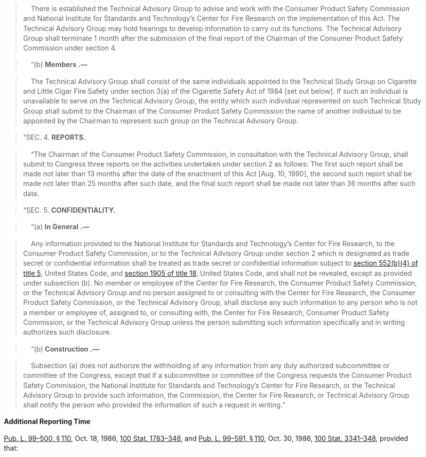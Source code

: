 >     There is established the Technical Advisory Group to advise and work with the Consumer Product Safety Commission and National Institute for Standards and Technology’s Center for Fire Research on the implementation of this Act. The Technical Advisory Group may hold hearings to de­velop information to carry out its functions. The Technical Advisory Group shall terminate 1 month after the submission of the final report of the Chairman of the Consumer Product Safety Commission under section 4.

>     “(b)  __Members__  __.—__ 

>     The Technical Advisory Group shall consist of the same individuals appointed to the Technical Study Group on Cigarette and Little Cigar Fire Safety under section 3(a) of the Cigarette Safety Act of 1984 \[set out below\]. If such an individual is unavailable to serve on the Technical Advisory Group, the entity which such individual represented on such Technical Study Group shall submit to the Chairman of the Consumer Product Safety Commission the name of another individual to be appointed by the Chairman to represent such group on the Technical Advisory Group.

> “SEC. 4. __REPORTS.__ 

>     “The Chairman of the Consumer Product Safety Commission, in consultation with the Technical Advisory Group, shall submit to Congress three reports on the activities undertaken under section 2 as follows: The first such report shall be made not later than 13 months after the date of the enactment of this Act \[Aug. 10, 1990\], the second such report shall be made not later than 25 months after such date, and the final such report shall be made not later than 36 months after such date.

> “SEC. 5. __CONFIDENTIALITY.__ 

>     “(a)  __In General__  __.—__ 

>     Any information provided to the National Institute for Standards and Technology’s Center for Fire Research, to the Consumer Product Safety Commission, or to the Technical Advisory Group under section 2 which is designated as trade secret or confidential information shall be treated as trade secret or confidential information subject to [section 552(b)(4) of title 5][/us/usc/t5/s552/b/4], United States Code, and [section 1905 of title 18][/us/usc/t18/s1905], United States Code, and shall not be revealed, except as provided under subsection (b). No member or employee of the Center for Fire Research, the Consumer Product Safety Commission, or the Technical Advisory Group and no person assigned to or consulting with the Center for Fire Research, the Consumer Product Safety Commission, or the Technical Advisory Group, shall disclose any such information to any person who is not a member or employee of, assigned to, or consulting with, the Center for Fire Research, Consumer Product Safety Commission, or the Technical Advisory Group unless the person submitting such information specifically and in writing authorizes such disclosure.

>     “(b)  __Construction__  __.—__ 

>     Subsection (a) does not authorize the withholding of any information from any duly authorized subcommittee or committee of the Congress, except that if a subcommittee or committee of the Congress requests the Consumer Product Safety Commission, the National Institute for Standards and Technology’s Center for Fire Research, or the Technical Advisory Group to provide such information, the Commission, the Center for Fire Research, or Technical Advisory Group shall notify the person who provided the information of such a request in writing.”

 __Additional Reporting Time__ 

[Pub. L. 99–500, § 110][/us/pl/99/500/s110], Oct. 18, 1986, [100 Stat. 1783–348][/us/stat/100/1783-348], and [Pub. L. 99–591, § 110][/us/pl/99/591/s110], Oct. 30, 1986, [100 Stat. 3341–348][/us/stat/100/3341-348], provided that: 


[/us/pl/92/573/s5]: https://publicdocs.github.io/go/links?ns=uslm&ref=%2Fus%2Fpl%2F92%2F573%2Fs5
[/us/stat/86/1211]: https://publicdocs.github.io/go/links?ns=uslm&ref=%2Fus%2Fstat%2F86%2F1211
[/us/pl/97/35/s1209/a]: https://publicdocs.github.io/go/links?ns=uslm&ref=%2Fus%2Fpl%2F97%2F35%2Fs1209%2Fa
[/us/stat/95/720]: https://publicdocs.github.io/go/links?ns=uslm&ref=%2Fus%2Fstat%2F95%2F720
[/us/pl/110/314/s204/a/2]: https://publicdocs.github.io/go/links?ns=uslm&ref=%2Fus%2Fpl%2F110%2F314%2Fs204%2Fa%2F2
[/us/stat/122/3041]: https://publicdocs.github.io/go/links?ns=uslm&ref=%2Fus%2Fstat%2F122%2F3041
[/us/pl/110/314]: https://publicdocs.github.io/go/links?ns=uslm&ref=%2Fus%2Fpl%2F110%2F314
[/us/pl/97/35/s1209/a]: https://publicdocs.github.io/go/links?ns=uslm&ref=%2Fus%2Fpl%2F97%2F35%2Fs1209%2Fa
[/us/pl/97/35/s1209/b]: https://publicdocs.github.io/go/links?ns=uslm&ref=%2Fus%2Fpl%2F97%2F35%2Fs1209%2Fb
[/us/pl/97/35]: https://publicdocs.github.io/go/links?ns=uslm&ref=%2Fus%2Fpl%2F97%2F35
[/us/pl/97/35/s1215]: https://publicdocs.github.io/go/links?ns=uslm&ref=%2Fus%2Fpl%2F97%2F35%2Fs1215
[/us/usc/t15/s2052]: https://publicdocs.github.io/go/links?ns=uslm&ref=%2Fus%2Fusc%2Ft15%2Fs2052
[/us/pl/101/608/s204]: https://publicdocs.github.io/go/links?ns=uslm&ref=%2Fus%2Fpl%2F101%2F608%2Fs204
[/us/stat/104/3124]: https://publicdocs.github.io/go/links?ns=uslm&ref=%2Fus%2Fstat%2F104%2F3124
[/us/pl/101/352]: https://publicdocs.github.io/go/links?ns=uslm&ref=%2Fus%2Fpl%2F101%2F352
[/us/stat/104/405]: https://publicdocs.github.io/go/links?ns=uslm&ref=%2Fus%2Fstat%2F104%2F405
[/us/usc/t5/s552/b/4]: https://publicdocs.github.io/go/links?ns=uslm&ref=%2Fus%2Fusc%2Ft5%2Fs552%2Fb%2F4
[/us/usc/t18/s1905]: https://publicdocs.github.io/go/links?ns=uslm&ref=%2Fus%2Fusc%2Ft18%2Fs1905
[/us/pl/99/500/s110]: https://publicdocs.github.io/go/links?ns=uslm&ref=%2Fus%2Fpl%2F99%2F500%2Fs110
[/us/stat/100/1783-348]: https://publicdocs.github.io/go/links?ns=uslm&ref=%2Fus%2Fstat%2F100%2F1783-348
[/us/pl/99/591/s110]: https://publicdocs.github.io/go/links?ns=uslm&ref=%2Fus%2Fpl%2F99%2F591%2Fs110
[/us/stat/100/3341-348]: https://publicdocs.github.io/go/links?ns=uslm&ref=%2Fus%2Fstat%2F100%2F3341-348
[/us/pl/98/567]: https://publicdocs.github.io/go/links?ns=uslm&ref=%2Fus%2Fpl%2F98%2F567
[/us/pl/98/567]: https://publicdocs.github.io/go/links?ns=uslm&ref=%2Fus%2Fpl%2F98%2F567
[/us/stat/98/2925]: https://publicdocs.github.io/go/links?ns=uslm&ref=%2Fus%2Fstat%2F98%2F2925
[/us/pl/100/418/s5115/c]: https://publicdocs.github.io/go/links?ns=uslm&ref=%2Fus%2Fpl%2F100%2F418%2Fs5115%2Fc
[/us/stat/102/1433]: https://publicdocs.github.io/go/links?ns=uslm&ref=%2Fus%2Fstat%2F102%2F1433
[/us/usc/t5/s552/b/4]: https://publicdocs.github.io/go/links?ns=uslm&ref=%2Fus%2Fusc%2Ft5%2Fs552%2Fb%2F4
[/us/usc/t18/s1905]: https://publicdocs.github.io/go/links?ns=uslm&ref=%2Fus%2Fusc%2Ft18%2Fs1905
[/us/usc/t15/s1332]: https://publicdocs.github.io/go/links?ns=uslm&ref=%2Fus%2Fusc%2Ft15%2Fs1332